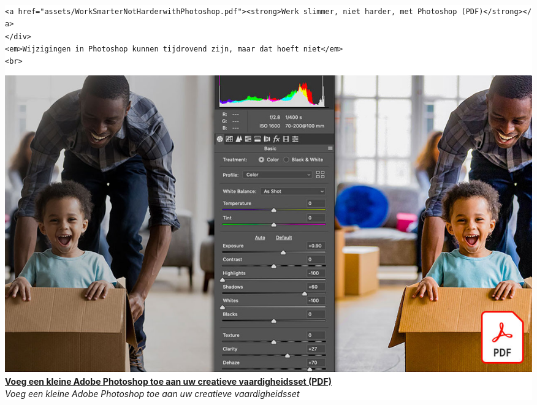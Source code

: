     <a href="assets/WorkSmarterNotHarderwithPhotoshop.pdf"><strong>Werk slimmer, niet harder, met Photoshop (PDF)</strong></a>
    </div>
    <em>Wijzigingen in Photoshop kunnen tijdrovend zijn, maar dat hoeft niet</em>
    <br>
  </td>
  <td>
    <a href="assets/AnyoneCanBeCreativewithAdobeCreativeCloud.pdf">
      <img alt="Iedereen kan creatief zijn met Adobe Creative Cloud" src="assets/AnyoneCanBeCreativewithAdobeCreativeCloud.jpg" />
    </a>
    <div>
    <a href="assets/AnyoneCanBeCreativewithAdobeCreativeCloud.pdf"><strong>Voeg een kleine Adobe Photoshop toe aan uw creatieve vaardigheidsset (PDF)</strong></a>
    </div>
    <em>Voeg een kleine Adobe Photoshop toe aan uw creatieve vaardigheidsset</em>
    <br>
  </td>
  <td>
    <a href="assets/GreenScreenisNotJustforVideo.pdf">